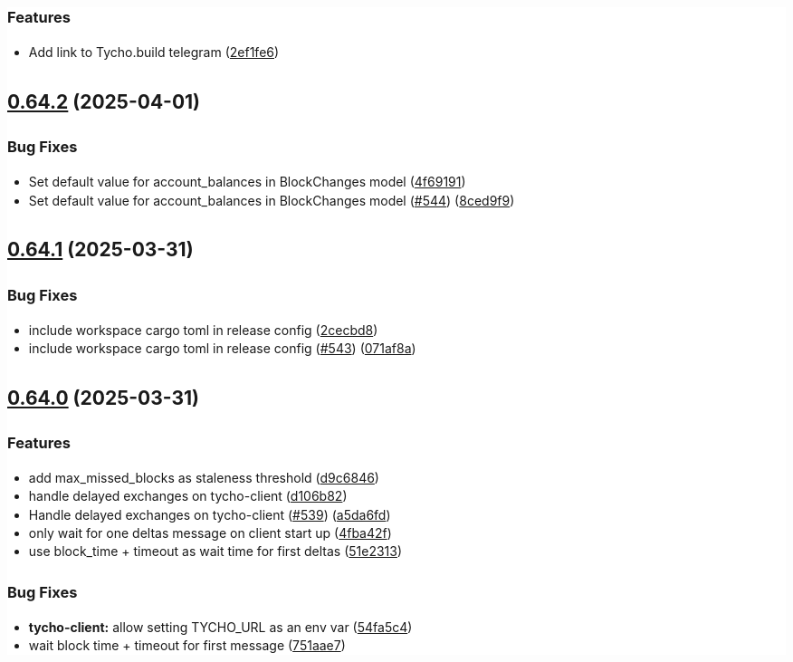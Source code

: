 
### Features

* Add link to Tycho.build telegram ([2ef1fe6](https://github.com/propeller-heads/tycho-indexer/commit/2ef1fe6687eb005b7f0b305abcb886136242a415))

## [0.64.2](https://github.com/propeller-heads/tycho-indexer/compare/0.64.1...0.64.2) (2025-04-01)


### Bug Fixes

* Set default value for account_balances in BlockChanges model ([4f69191](https://github.com/propeller-heads/tycho-indexer/commit/4f69191e2507a1e397ba930ce9719fec8bcd9366))
* Set default value for account_balances in BlockChanges model ([#544](https://github.com/propeller-heads/tycho-indexer/issues/544)) ([8ced9f9](https://github.com/propeller-heads/tycho-indexer/commit/8ced9f92a4c2d36feab51677f4fffea448dd5b60))

## [0.64.1](https://github.com/propeller-heads/tycho-indexer/compare/0.64.0...0.64.1) (2025-03-31)


### Bug Fixes

* include workspace cargo toml in release config ([2cecbd8](https://github.com/propeller-heads/tycho-indexer/commit/2cecbd8f050544b35e8bb82171dde7fa75781dd0))
* include workspace cargo toml in release config ([#543](https://github.com/propeller-heads/tycho-indexer/issues/543)) ([071af8a](https://github.com/propeller-heads/tycho-indexer/commit/071af8a0e40e51aa089d9b9d73da08d9ea736e6d))

## [0.64.0](https://github.com/propeller-heads/tycho-indexer/compare/0.63.1...0.64.0) (2025-03-31)


### Features

* add max_missed_blocks as staleness threshold ([d9c6846](https://github.com/propeller-heads/tycho-indexer/commit/d9c6846cb407a4a10928b3df6a1a7779530272ac))
* handle delayed exchanges on tycho-client ([d106b82](https://github.com/propeller-heads/tycho-indexer/commit/d106b82056a1db551031c3bf1911069fa19dd371))
* Handle delayed exchanges on tycho-client ([#539](https://github.com/propeller-heads/tycho-indexer/issues/539)) ([a5da6fd](https://github.com/propeller-heads/tycho-indexer/commit/a5da6fd1ebf7212430cff2b3d28d1efe48f211f6))
* only wait for one deltas message on client start up ([4fba42f](https://github.com/propeller-heads/tycho-indexer/commit/4fba42f168fac3a6d6c94a235a6aac9e39ffbdd5))
* use block_time + timeout as wait time for first deltas ([51e2313](https://github.com/propeller-heads/tycho-indexer/commit/51e23130d96f7b69fbe02eb439482fd7042bc693))


### Bug Fixes

* **tycho-client:** allow setting TYCHO_URL as an env var ([54fa5c4](https://github.com/propeller-heads/tycho-indexer/commit/54fa5c4a53f58e3562d1225f523c46831e8ae4ce))
* wait block time + timeout for first message ([751aae7](https://github.com/propeller-heads/tycho-indexer/commit/751aae7e62881412ca58840dd97085147b5a47df))
